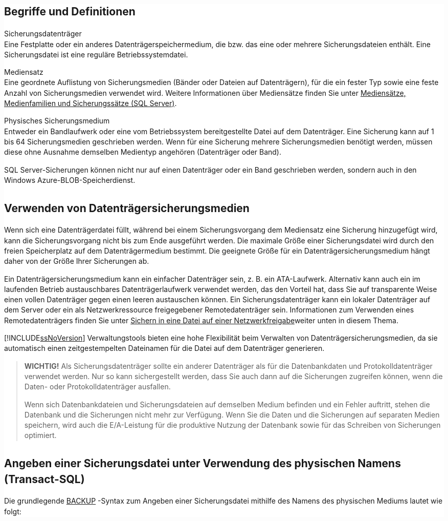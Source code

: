 ##  <a name="TermsAndDefinitions"></a> Begriffe und Definitionen  
 Sicherungsdatenträger  
 Eine Festplatte oder ein anderes Datenträgerspeichermedium, die bzw. das eine oder mehrere Sicherungsdateien enthält. Eine Sicherungsdatei ist eine reguläre Betriebssystemdatei.  
  
 Mediensatz  
 Eine geordnete Auflistung von Sicherungsmedien (Bänder oder Dateien auf Datenträgern), für die ein fester Typ sowie eine feste Anzahl von Sicherungsmedien verwendet wird. Weitere Informationen über Mediensätze finden Sie unter [Mediensätze, Medienfamilien und Sicherungssätze &#40;SQL Server&#41;](../../relational-databases/backup-restore/media-sets-media-families-and-backup-sets-sql-server.md).  
  
 Physisches Sicherungsmedium  
 Entweder ein Bandlaufwerk oder eine vom Betriebssystem bereitgestellte Datei auf dem Datenträger. Eine Sicherung kann auf 1 bis 64 Sicherungsmedien geschrieben werden. Wenn für eine Sicherung mehrere Sicherungsmedien benötigt werden, müssen diese ohne Ausnahme demselben Medientyp angehören (Datenträger oder Band).  
  
 SQL Server-Sicherungen können nicht nur auf einen Datenträger oder ein Band geschrieben werden, sondern auch in den Windows Azure-BLOB-Speicherdienst.  
 
  
##  <a name="DiskBackups"></a> Verwenden von Datenträgersicherungsmedien  
  
 Wenn sich eine Datenträgerdatei füllt, während bei einem Sicherungsvorgang dem Mediensatz eine Sicherung hinzugefügt wird, kann die Sicherungsvorgang nicht bis zum Ende ausgeführt werden. Die maximale Größe einer Sicherungsdatei wird durch den freien Speicherplatz auf dem Datenträgermedium bestimmt. Die geeignete Größe für ein Datenträgersicherungsmedium hängt daher von der Größe Ihrer Sicherungen ab.  
  
 Ein Datenträgersicherungsmedium kann ein einfacher Datenträger sein, z. B. ein ATA-Laufwerk. Alternativ kann auch ein im laufenden Betrieb austauschbares Datenträgerlaufwerk verwendet werden, das den Vorteil hat, dass Sie auf transparente Weise einen vollen Datenträger gegen einen leeren austauschen können. Ein Sicherungsdatenträger kann ein lokaler Datenträger auf dem Server oder ein als Netzwerkressource freigegebener Remotedatenträger sein. Informationen zum Verwenden eines Remotedatenträgers finden Sie unter [Sichern in eine Datei auf einer Netzwerkfreigabe](#NetworkShare)weiter unten in diesem Thema.  
  
 [!INCLUDE[ssNoVersion](../../includes/ssnoversion-md.md)] Verwaltungstools bieten eine hohe Flexibilität beim Verwalten von Datenträgersicherungsmedien, da sie automatisch einen zeitgestempelten Dateinamen für die Datei auf dem Datenträger generieren.  
  
> **WICHTIG!** Als Sicherungsdatenträger sollte ein anderer Datenträger als für die Datenbankdaten und Protokolldatenträger verwendet werden. Nur so kann sichergestellt werden, dass Sie auch dann auf die Sicherungen zugreifen können, wenn die Daten- oder Protokolldatenträger ausfallen. 
>
>Wenn sich Datenbankdateien und Sicherungsdateien auf demselben Medium befinden und ein Fehler auftritt, stehen die Datenbank und die Sicherungen nicht mehr zur Verfügung. Wenn Sie die Daten und die Sicherungen auf separaten Medien speichern, wird auch die E/A-Leistung für die produktive Nutzung der Datenbank sowie für das Schreiben von Sicherungen optimiert.
  
##  <a name="BackupFileUsingPhysicalName"></a> Angeben einer Sicherungsdatei unter Verwendung des physischen Namens (Transact-SQL)  
 Die grundlegende [BACKUP](../../t-sql/statements/backup-transact-sql.md) -Syntax zum Angeben einer Sicherungsdatei mithilfe des Namens des physischen Mediums lautet wie folgt:  
  